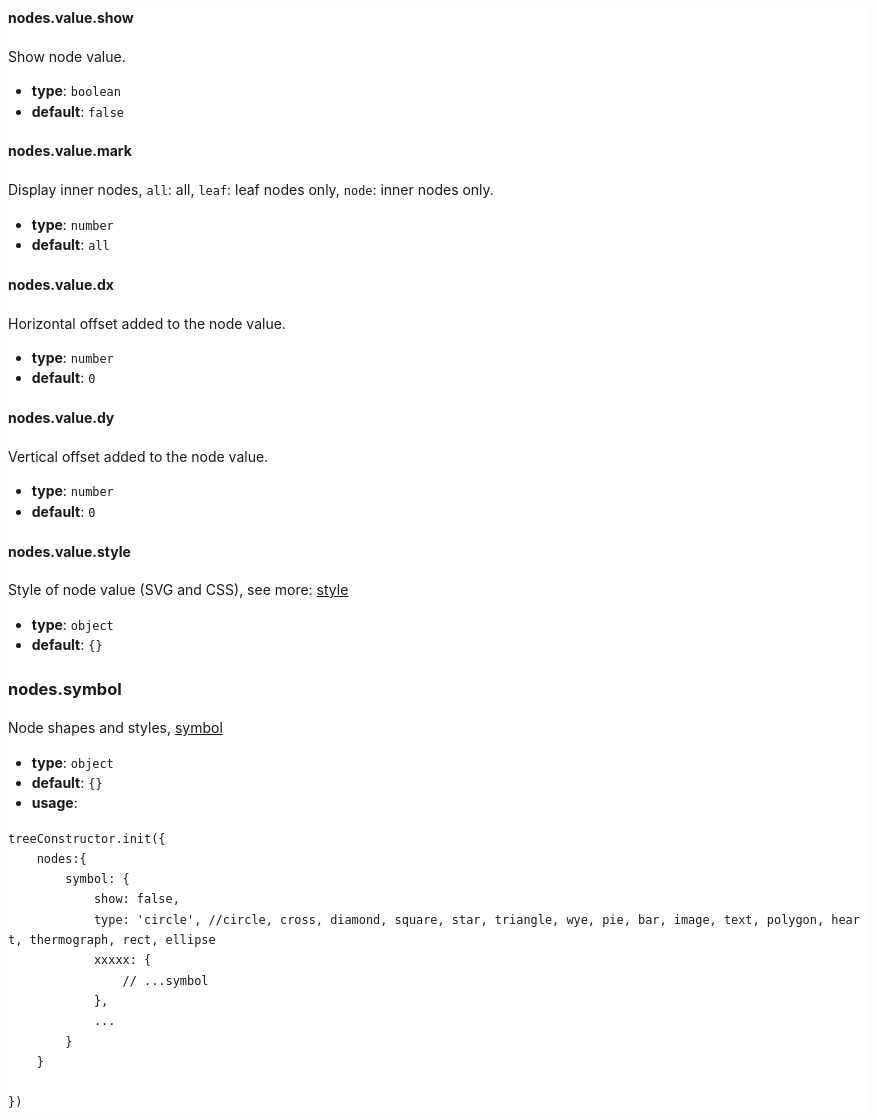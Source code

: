 #### nodes.value.show

Show node value.

- **type**: `boolean`
- **default**: `false`

#### nodes.value.mark

Display inner nodes, `all`: all, `leaf`: leaf nodes only, `node`: inner nodes only.

- **type**: `number`
- **default**: `all`

#### nodes.value.dx

Horizontal offset added to the node value.

- **type**: `number`
- **default**: `0`

#### nodes.value.dy

Vertical offset added to the node value.

- **type**: `number`
- **default**: `0`

#### nodes.value.style

Style of node value (SVG and CSS), see more: [style](http://www.phyloview.cc/api/multiplex.html#style)

- **type**: `object`
- **default**: `{}`

### nodes.symbol

Node shapes and styles, [symbol](http://www.phyloview.cc/api/multiplex.html#symbol)

- **type**: `object`
- **default**: `{}`
- **usage**:

```
treeConstructor.init({
    nodes:{
        symbol: {
            show: false, 
            type: 'circle', //circle, cross, diamond, square, star, triangle, wye, pie, bar, image, text, polygon, heart, thermograph, rect, ellipse
            xxxxx: {
                // ...symbol
            },
            ...
        }
    }
    
})
```
